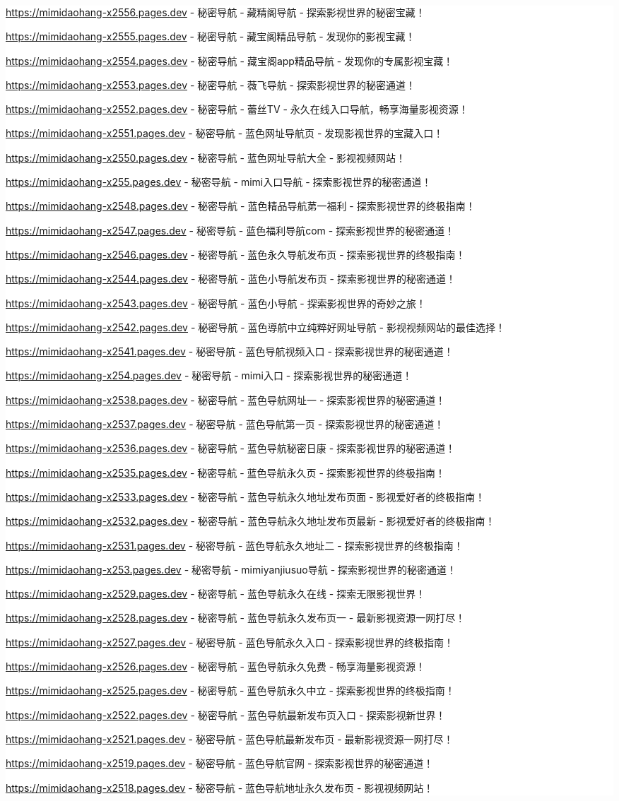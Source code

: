 https://mimidaohang-x2556.pages.dev - 秘密导航 - 藏精阁导航 - 探索影视世界的秘密宝藏！

https://mimidaohang-x2555.pages.dev - 秘密导航 - 藏宝阁精品导航 - 发现你的影视宝藏！

https://mimidaohang-x2554.pages.dev - 秘密导航 - 藏宝阁app精品导航 - 发现你的专属影视宝藏！

https://mimidaohang-x2553.pages.dev - 秘密导航 - 薇飞导航 - 探索影视世界的秘密通道！

https://mimidaohang-x2552.pages.dev - 秘密导航 - 蕾丝TV - 永久在线入口导航，畅享海量影视资源！

https://mimidaohang-x2551.pages.dev - 秘密导航 - 蓝色网址导航页 - 发现影视世界的宝藏入口！

https://mimidaohang-x2550.pages.dev - 秘密导航 - 蓝色网址导航大全 - 影视视频网站！

https://mimidaohang-x255.pages.dev - 秘密导航 - mimi入口导航 - 探索影视世界的秘密通道！

https://mimidaohang-x2548.pages.dev - 秘密导航 - 蓝色精品导航苐一福利 - 探索影视世界的终极指南！

https://mimidaohang-x2547.pages.dev - 秘密导航 - 蓝色福利导航com - 探索影视世界的秘密通道！

https://mimidaohang-x2546.pages.dev - 秘密导航 - 蓝色永久导航发布页 - 探索影视世界的终极指南！

https://mimidaohang-x2544.pages.dev - 秘密导航 - 蓝色小导航发布页 - 探索影视世界的秘密通道！

https://mimidaohang-x2543.pages.dev - 秘密导航 - 蓝色小导航 - 探索影视世界的奇妙之旅！

https://mimidaohang-x2542.pages.dev - 秘密导航 - 蓝色導航中立纯粹好网址导航 - 影视视频网站的最佳选择！

https://mimidaohang-x2541.pages.dev - 秘密导航 - 蓝色导航视频入口 - 探索影视世界的秘密通道！

https://mimidaohang-x254.pages.dev - 秘密导航 - mimi入口 - 探索影视世界的秘密通道！

https://mimidaohang-x2538.pages.dev - 秘密导航 - 蓝色导航网址一 - 探索影视世界的秘密通道！

https://mimidaohang-x2537.pages.dev - 秘密导航 - 蓝色导航第一页 - 探索影视世界的秘密通道！

https://mimidaohang-x2536.pages.dev - 秘密导航 - 蓝色导航秘密日康 - 探索影视世界的秘密通道！

https://mimidaohang-x2535.pages.dev - 秘密导航 - 蓝色导航永久页 - 探索影视世界的终极指南！

https://mimidaohang-x2533.pages.dev - 秘密导航 - 蓝色导航永久地址发布页面 - 影视爱好者的终极指南！

https://mimidaohang-x2532.pages.dev - 秘密导航 - 蓝色导航永久地址发布页最新 - 影视爱好者的终极指南！

https://mimidaohang-x2531.pages.dev - 秘密导航 - 蓝色导航永久地址二 - 探索影视世界的终极指南！

https://mimidaohang-x253.pages.dev - 秘密导航 - mimiyanjiusuo导航 - 探索影视世界的秘密通道！

https://mimidaohang-x2529.pages.dev - 秘密导航 - 蓝色导航永久在线 - 探索无限影视世界！

https://mimidaohang-x2528.pages.dev - 秘密导航 - 蓝色导航永久发布页一 - 最新影视资源一网打尽！

https://mimidaohang-x2527.pages.dev - 秘密导航 - 蓝色导航永久入口 - 探索影视世界的终极指南！

https://mimidaohang-x2526.pages.dev - 秘密导航 - 蓝色导航永久免费 - 畅享海量影视资源！

https://mimidaohang-x2525.pages.dev - 秘密导航 - 蓝色导航永久中立 - 探索影视世界的终极指南！

https://mimidaohang-x2522.pages.dev - 秘密导航 - 蓝色导航最新发布页入口 - 探索影视新世界！

https://mimidaohang-x2521.pages.dev - 秘密导航 - 蓝色导航最新发布页 - 最新影视资源一网打尽！

https://mimidaohang-x2519.pages.dev - 秘密导航 - 蓝色导航官网 - 探索影视世界的秘密通道！

https://mimidaohang-x2518.pages.dev - 秘密导航 - 蓝色导航地址永久发布页 - 影视视频网站！
